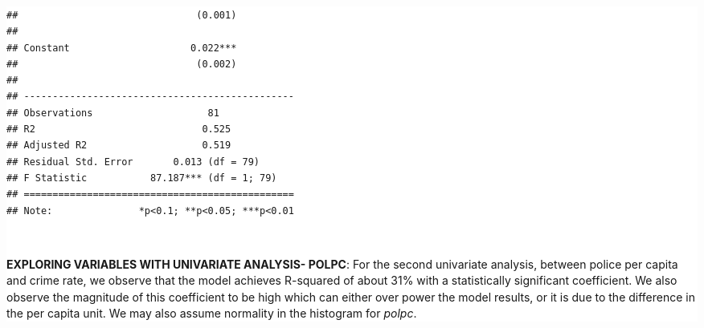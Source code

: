     ##                               (0.001)          
    ##                                                
    ## Constant                     0.022***          
    ##                               (0.002)          
    ##                                                
    ## -----------------------------------------------
    ## Observations                    81             
    ## R2                             0.525           
    ## Adjusted R2                    0.519           
    ## Residual Std. Error       0.013 (df = 79)      
    ## F Statistic           87.187*** (df = 1; 79)   
    ## ===============================================
    ## Note:               *p<0.1; **p<0.05; ***p<0.01

 

**EXPLORING VARIABLES WITH UNIVARIATE ANALYSIS- POLPC**: For the second
univariate analysis, between police per capita and crime rate, we
observe that the model achieves R-squared of about 31% with a
statistically significant coefficient. We also observe the magnitude of
this coefficient to be high which can either over power the model
results, or it is due to the difference in the per capita unit. We may
also assume normality in the histogram for *polpc*.
